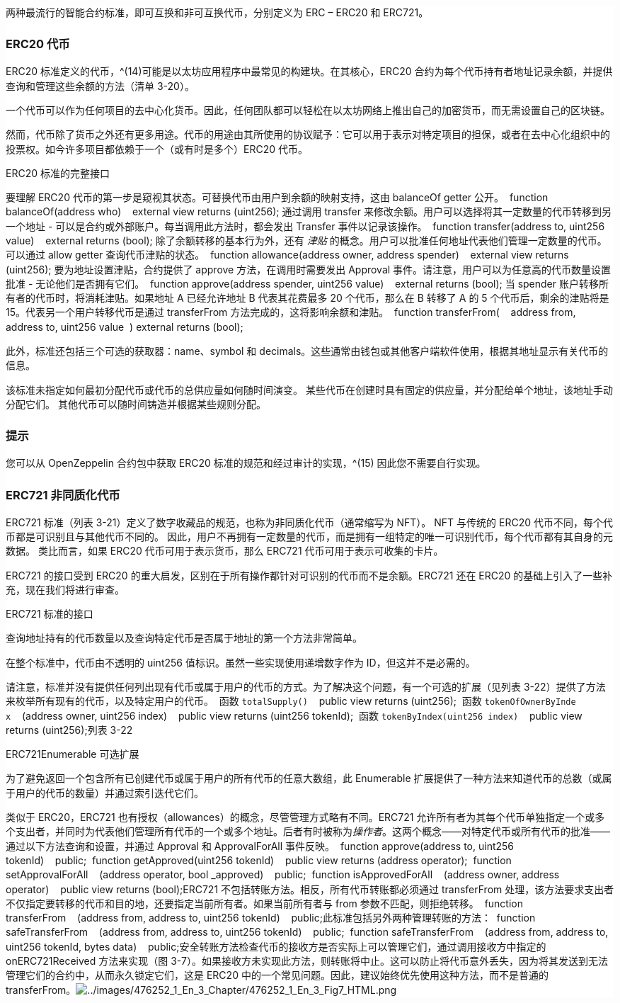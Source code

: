 两种最流行的智能合约标准，即可互换和非可互换代币，分别定义为 ERC – ERC20 和 ERC721。

### ERC20 代币

ERC20 标准定义的代币，^(14)可能是以太坊应用程序中最常见的构建块。在其核心，ERC20 合约为每个代币持有者地址记录余额，并提供查询和管理这些余额的方法（清单 3-20）。

一个代币可以作为任何项目的去中心化货币。因此，任何团队都可以轻松在以太坊网络上推出自己的加密货币，而无需设置自己的区块链。

然而，代币除了货币之外还有更多用途。代币的用途由其所使用的协议赋予：它可以用于表示对特定项目的担保，或者在去中心化组织中的投票权。如今许多项目都依赖于一个（或有时是多个）ERC20 代币。

ERC20 标准的完整接口

要理解 ERC20 代币的第一步是窥视其状态。可替换代币由用户到余额的映射支持，这由 balanceOf getter 公开。  function balanceOf(address who)    external view returns (uint256); 通过调用 transfer 来修改余额。用户可以选择将其一定数量的代币转移到另一个地址 - 可以是合约或外部账户。每当调用此方法时，都会发出 Transfer 事件以记录该操作。  function transfer(address to, uint256 value)    external returns (bool); 除了余额转移的基本行为外，还有 *津贴* 的概念。用户可以批准任何地址代表他们管理一定数量的代币。可以通过 allow getter 查询代币津贴的状态。  function allowance(address owner, address spender)    external view returns (uint256); 要为地址设置津贴，合约提供了 approve 方法，在调用时需要发出 Approval 事件。请注意，用户可以为任意高的代币数量设置批准 - 无论他们是否拥有它们。  function approve(address spender, uint256 value)    external returns (bool); 当 spender 账户转移所有者的代币时，将消耗津贴。如果地址 A 已经允许地址 B 代表其花费最多 20 个代币，那么在 B 转移了 A 的 5 个代币后，剩余的津贴将是 15。代表另一个用户转移代币是通过 transferFrom 方法完成的，这将影响余额和津贴。  function transferFrom(    address from, address to, uint256 value  ) external returns (bool);

此外，标准还包括三个可选的获取器：name、symbol 和 decimals。这些通常由钱包或其他客户端软件使用，根据其地址显示有关代币的信息。

该标准未指定如何最初分配代币或代币的总供应量如何随时间演变。 某些代币在创建时具有固定的供应量，并分配给单个地址，该地址手动分配它们。 其他代币可以随时间铸造并根据某些规则分配。

### 提示

您可以从 OpenZeppelin 合约包中获取 ERC20 标准的规范和经过审计的实现，^(15) 因此您不需要自行实现。

### ERC721 非同质化代币

ERC721 标准（列表 3-21）定义了数字收藏品的规范，也称为非同质化代币（通常缩写为 NFT）。 NFT 与传统的 ERC20 代币不同，每个代币都是可识别且与其他代币不同的。 因此，用户不再拥有一定数量的代币，而是拥有一组特定的唯一可识别代币，每个代币都有其自身的元数据。 类比而言，如果 ERC20 代币可用于表示货币，那么 ERC721 代币可用于表示可收集的卡片。

ERC721 的接口受到 ERC20 的重大启发，区别在于所有操作都针对可识别的代币而不是余额。ERC721 还在 ERC20 的基础上引入了一些补充，现在我们将进行审查。

ERC721 标准的接口

查询地址持有的代币数量以及查询特定代币是否属于地址的第一个方法非常简单。

在整个标准中，代币由不透明的 uint256 值标识。虽然一些实现使用递增数字作为 ID，但这并不是必需的。

请注意，标准并没有提供任何列出现有代币或属于用户的代币的方式。为了解决这个问题，有一个可选的扩展（见列表 3-22）提供了方法来枚举所有现有的代币，以及特定用户的代币。  函数 `totalSupply()`    public view returns (uint256);  函数 `tokenOfOwnerByIndex`    (address owner, uint256 index)    public view returns (uint256 tokenId);  函数 `tokenByIndex(uint256 index)`    public view returns (uint256);列表 3-22

ERC721Enumerable 可选扩展

为了避免返回一个包含所有已创建代币或属于用户的所有代币的任意大数组，此 Enumerable 扩展提供了一种方法来知道代币的总数（或属于用户的代币的数量）并通过索引迭代它们。

类似于 ERC20，ERC721 也有授权（allowances）的概念，尽管管理方式略有不同。ERC721 允许所有者为其每个代币单独指定一个或多个支出者，并同时为代表他们管理所有代币的一个或多个地址。后者有时被称为*操作者*。这两个概念——对特定代币或所有代币的批准——通过以下方法查询和设置，并通过 Approval 和 ApprovalForAll 事件反映。  function approve(address to, uint256 tokenId)    public;  function getApproved(uint256 tokenId)    public view returns (address operator);  function setApprovalForAll    (address operator, bool _approved)    public;  function isApprovedForAll    (address owner, address operator)    public view returns (bool);ERC721 不包括转账方法。相反，所有代币转账都必须通过 transferFrom 处理，该方法要求支出者不仅指定要转移的代币和目的地，还要指定当前所有者。如果当前所有者与 from 参数不匹配，则拒绝转移。  function transferFrom    (address from, address to, uint256 tokenId)    public;此标准包括另外两种管理转账的方法：  function safeTransferFrom    (address from, address to, uint256 tokenId)    public;  function safeTransferFrom    (address from, address to, uint256 tokenId, bytes data)    public;安全转账方法检查代币的接收方是否实际上可以管理它们，通过调用接收方中指定的 onERC721Received 方法来实现（图 3-7）。如果接收方未实现此方法，则转账将中止。这可以防止将代币意外丢失，因为将其发送到无法管理它们的合约中，从而永久锁定它们，这是 ERC20 中的一个常见问题。因此，建议始终优先使用这种方法，而不是普通的 transferFrom。![../images/476252_1_En_3_Chapter/476252_1_En_3_Fig7_HTML.png](img/476252_1_En_3_Fig7_HTML.png)
